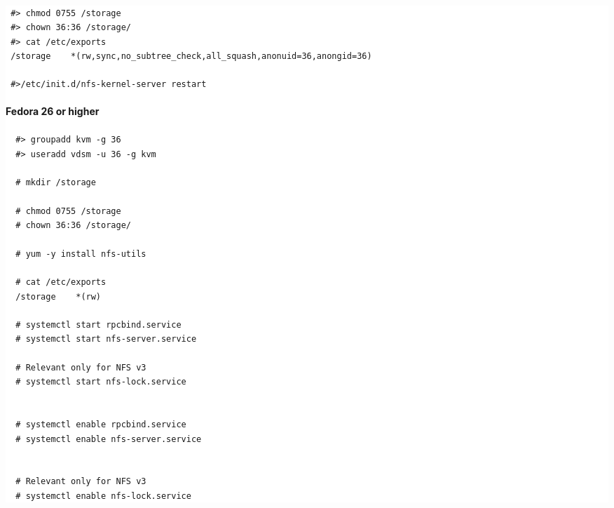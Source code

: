      #> chmod 0755 /storage
     #> chown 36:36 /storage/
     #> cat /etc/exports
     /storage    *(rw,sync,no_subtree_check,all_squash,anonuid=36,anongid=36)

     #>/etc/init.d/nfs-kernel-server restart 


#### Fedora 26 or higher

      #> groupadd kvm -g 36
      #> useradd vdsm -u 36 -g kvm

      # mkdir /storage

      # chmod 0755 /storage
      # chown 36:36 /storage/

      # yum -y install nfs-utils

      # cat /etc/exports
      /storage    *(rw)

      # systemctl start rpcbind.service
      # systemctl start nfs-server.service
      
      # Relevant only for NFS v3
      # systemctl start nfs-lock.service 
      

      # systemctl enable rpcbind.service
      # systemctl enable nfs-server.service
       

      # Relevant only for NFS v3
      # systemctl enable nfs-lock.service
